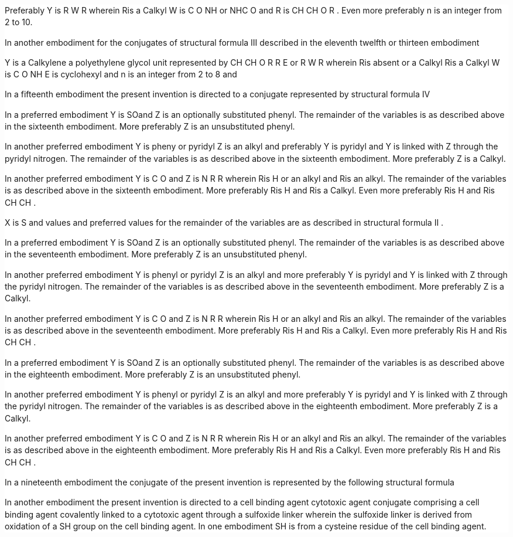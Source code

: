 Preferably Y is R W R wherein Ris a Calkyl W is C O NH or NHC O and R is CH CH O R . Even more preferably n is an integer from 2 to 10.

In another embodiment for the conjugates of structural formula III described in the eleventh twelfth or thirteen embodiment 

Y is a Calkylene a polyethylene glycol unit represented by CH CH O R R E or R W R wherein Ris absent or a Calkyl Ris a Calkyl W is C O NH E is cyclohexyl and n is an integer from 2 to 8 and

In a fifteenth embodiment the present invention is directed to a conjugate represented by structural formula IV 

In a preferred embodiment Y is SOand Z is an optionally substituted phenyl. The remainder of the variables is as described above in the sixteenth embodiment. More preferably Z is an unsubstituted phenyl.

In another preferred embodiment Y is pheny or pyridyl Z is an alkyl and preferably Y is pyridyl and Y is linked with Z through the pyridyl nitrogen. The remainder of the variables is as described above in the sixteenth embodiment. More preferably Z is a Calkyl.

In another preferred embodiment Y is C O and Z is N R R wherein Ris H or an alkyl and Ris an alkyl. The remainder of the variables is as described above in the sixteenth embodiment. More preferably Ris H and Ris a Calkyl. Even more preferably Ris H and Ris CH CH .

X is S and values and preferred values for the remainder of the variables are as described in structural formula II .

In a preferred embodiment Y is SOand Z is an optionally substituted phenyl. The remainder of the variables is as described above in the seventeenth embodiment. More preferably Z is an unsubstituted phenyl.

In another preferred embodiment Y is phenyl or pyridyl Z is an alkyl and more preferably Y is pyridyl and Y is linked with Z through the pyridyl nitrogen. The remainder of the variables is as described above in the seventeenth embodiment. More preferably Z is a Calkyl.

In another preferred embodiment Y is C O and Z is N R R wherein Ris H or an alkyl and Ris an alkyl. The remainder of the variables is as described above in the seventeenth embodiment. More preferably Ris H and Ris a Calkyl. Even more preferably Ris H and Ris CH CH .

In a preferred embodiment Y is SOand Z is an optionally substituted phenyl. The remainder of the variables is as described above in the eighteenth embodiment. More preferably Z is an unsubstituted phenyl.

In another preferred embodiment Y is phenyl or pyridyl Z is an alkyl and more preferably Y is pyridyl and Y is linked with Z through the pyridyl nitrogen. The remainder of the variables is as described above in the eighteenth embodiment. More preferably Z is a Calkyl.

In another preferred embodiment Y is C O and Z is N R R wherein Ris H or an alkyl and Ris an alkyl. The remainder of the variables is as described above in the eighteenth embodiment. More preferably Ris H and Ris a Calkyl. Even more preferably Ris H and Ris CH CH .

In a nineteenth embodiment the conjugate of the present invention is represented by the following structural formula 

In another embodiment the present invention is directed to a cell binding agent cytotoxic agent conjugate comprising a cell binding agent covalently linked to a cytotoxic agent through a sulfoxide linker wherein the sulfoxide linker is derived from oxidation of a SH group on the cell binding agent. In one embodiment SH is from a cysteine residue of the cell binding agent.
